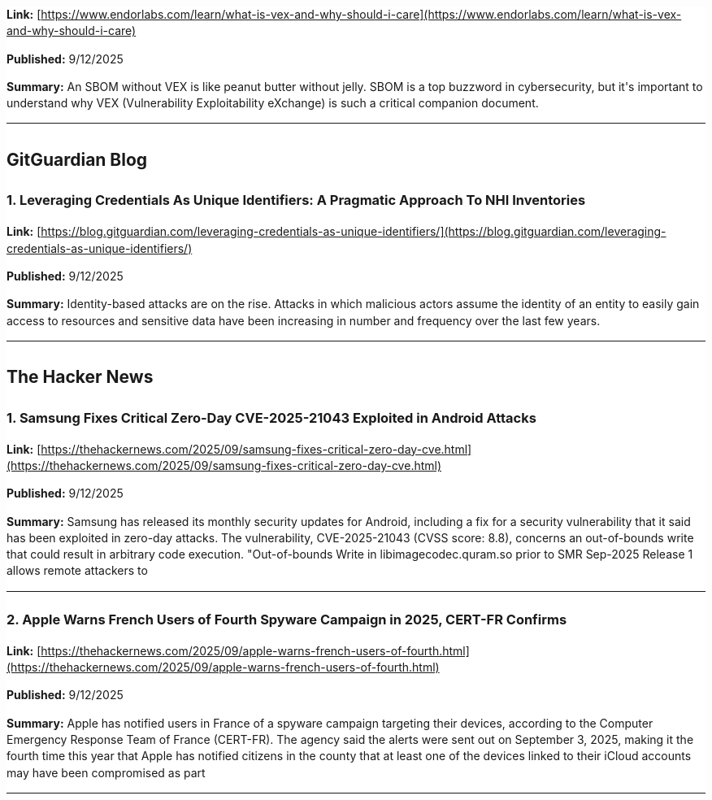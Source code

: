 **Link:** [https://www.endorlabs.com/learn/what-is-vex-and-why-should-i-care](https://www.endorlabs.com/learn/what-is-vex-and-why-should-i-care)

**Published:** 9/12/2025

**Summary:** An SBOM without VEX is like peanut butter without jelly. SBOM is a top buzzword in cybersecurity, but it's important to understand why VEX (Vulnerability Exploitability eXchange) is such a critical companion document.

---

## GitGuardian Blog

### 1. Leveraging Credentials As Unique Identifiers: A Pragmatic Approach To NHI Inventories

**Link:** [https://blog.gitguardian.com/leveraging-credentials-as-unique-identifiers/](https://blog.gitguardian.com/leveraging-credentials-as-unique-identifiers/)

**Published:** 9/12/2025

**Summary:** Identity-based attacks are on the rise. Attacks in which malicious actors assume the identity of an entity to easily gain access to resources and sensitive data have been increasing in number and frequency over the last few years.

---

## The Hacker News

### 1. Samsung Fixes Critical Zero-Day CVE-2025-21043 Exploited in Android Attacks

**Link:** [https://thehackernews.com/2025/09/samsung-fixes-critical-zero-day-cve.html](https://thehackernews.com/2025/09/samsung-fixes-critical-zero-day-cve.html)

**Published:** 9/12/2025

**Summary:** Samsung has released its monthly security updates for Android, including a fix for a security vulnerability that it said has been exploited in zero-day attacks. The vulnerability, CVE-2025-21043 (CVSS score: 8.8), concerns an out-of-bounds write that could result in arbitrary code execution. "Out-of-bounds Write in libimagecodec.quram.so prior to SMR Sep-2025 Release 1 allows remote attackers to

---

### 2. Apple Warns French Users of Fourth Spyware Campaign in 2025, CERT-FR Confirms

**Link:** [https://thehackernews.com/2025/09/apple-warns-french-users-of-fourth.html](https://thehackernews.com/2025/09/apple-warns-french-users-of-fourth.html)

**Published:** 9/12/2025

**Summary:** Apple has notified users in France of a spyware campaign targeting their devices, according to the Computer Emergency Response Team of France (CERT-FR). The agency said the alerts were sent out on September 3, 2025, making it the fourth time this year that Apple has notified citizens in the county that at least one of the devices linked to their iCloud accounts may have been compromised as part

---
